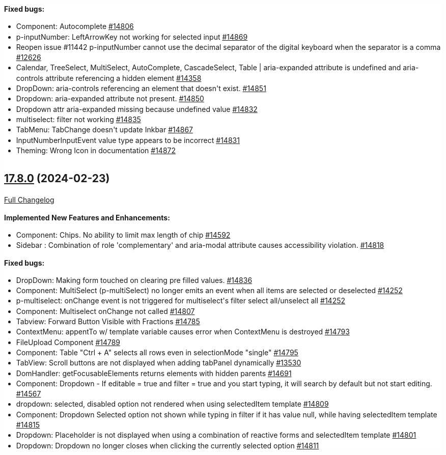 **Fixed bugs:**
- Component: Autocomplete [\#14806](https://github.com/primefaces/ng_prime/issues/14806)
- p-inputNumber: LeftArrowKey not working for selected input [\#14869](https://github.com/primefaces/ng_prime/issues/14869)
- Reopen issue #11442 p-inputNumber cannot use the decimal separator of the digital keyboard when the separator is a comma [\#12626](https://github.com/primefaces/ng_prime/issues/12626)
- Calendar, TreeSelect, MultiSelect, AutoComplete, CascadeSelect, Table | aria-expanded attribute is undefined and aria-controls attribute referencing a hidden element [\#14358](https://github.com/primefaces/ng_prime/issues/14358)
- DropDown: aria-controls referencing an element that doesn't exist. [\#14851](https://github.com/primefaces/ng_prime/issues/14851)
- Dropdown: aria-expanded attribute not present. [\#14850](https://github.com/primefaces/ng_prime/issues/14850)
- Dropdown attr aria-expanded missing because undefined value [\#14832](https://github.com/primefaces/ng_prime/issues/14832)
- multiselect: filter not working [\#14835](https://github.com/primefaces/ng_prime/issues/14835)
- TabMenu: TabChange doesn't update Inkbar [\#14867](https://github.com/primefaces/ng_prime/issues/14867)
- InputNumberInputEvent value type appears to be incorrect [\#14831](https://github.com/primefaces/ng_prime/issues/14831)
- Theming: Wrong Icon in documentation [\#14872](https://github.com/primefaces/ng_prime/issues/14872)

## [17.8.0](https://github.com/primefaces/ng_prime/tree/17.8.0) (2024-02-23)

[Full Changelog](https://github.com/primefaces/ng_prime/compare/17.7.0...17.8.0)

**Implemented New Features and Enhancements:**
- Component: Chips. No ability to limit max length of chip [\#14592](https://github.com/primefaces/ng_prime/issues/14592)
- Sidebar : Combination of role 'complementary' and aria-modal attribute causes accessibility violation. [\#14818](https://github.com/primefaces/ng_prime/issues/14818)

**Fixed bugs:**
- DropDown: Making form touched on clearing pre filled values. [\#14836](https://github.com/primefaces/ng_prime/issues/14836)
- Component: MultiSelect (p-multiSelect) no longer emits an event when all items are selected or deselected [\#14252](https://github.com/primefaces/ng_prime/issues/14252)
- p-multiselect: onChange event is not triggered for multiselect's filter select all/unselect all [\#14252](https://github.com/primefaces/ng_prime/issues/14252)
- Component: Multiselect onChange not called [\#14807](https://github.com/primefaces/ng_prime/issues/14807)
- Tabview: Forward Button Visible with Fractions [\#14785](https://github.com/primefaces/ng_prime/issues/14785)
- ContextMenu: appentTo w/ template variable causes error when ContextMenu is destroyed [\#14793](https://github.com/primefaces/ng_prime/issues/14793)
- FileUpload Component [\#14789](https://github.com/primefaces/ng_prime/issues/14789)
- Component: Table "Ctrl + A" selects all rows even in selectionMode "single" [\#14795](https://github.com/primefaces/ng_prime/issues/14795)
- TabView: Scroll buttons are not displayed when adding tabPanel dynamically [\#13530](https://github.com/primefaces/ng_prime/issues/13530)
- DomHandler: getFocusableElements returns elements with hidden parents [\#14691](https://github.com/primefaces/ng_prime/issues/14691)
- Component: Dropdown - If editable = true and filter = true and you start typing, it will search by default but not start editing. [\#14567](https://github.com/primefaces/ng_prime/issues/14567)
- dropdown: selected, disabled option not rendered when using selectedItem template [\#14809](https://github.com/primefaces/ng_prime/issues/14809)
- Component: Dropdown Selected option not shown while typing in filter if it has value null, while having selectedItem template [\#14815](https://github.com/primefaces/ng_prime/issues/14815)
- Dropdown: Placeholder is not displayed when using a combination of reactive forms and selectedItem template [\#14801](https://github.com/primefaces/ng_prime/issues/14801)
- Dropdown: Dropdown no longer closes when clicking the currently selected option [\#14811](https://github.com/primefaces/ng_prime/issues/14811)